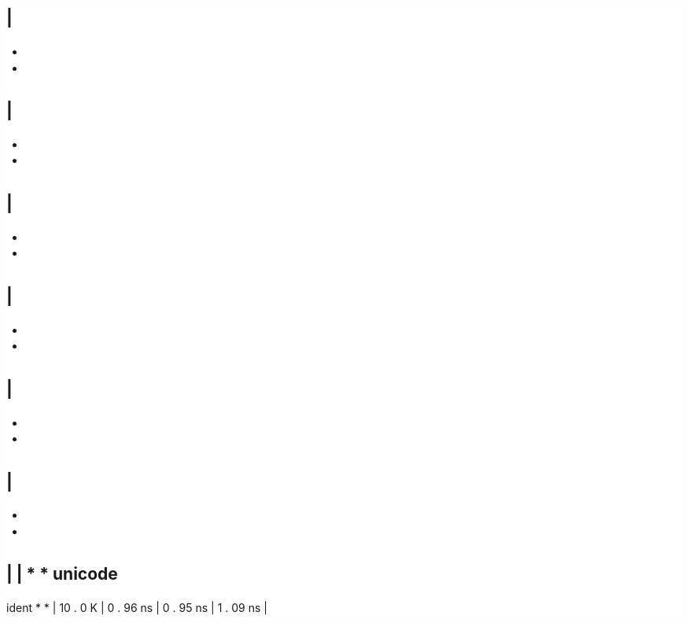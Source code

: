 |
-
-
-
|
-
-
-
|
-
-
-
|
-
-
-
|
-
-
-
|
-
-
-
|
|
*
*
unicode
-
ident
*
*
|
10
.
0
K
|
0
.
96
ns
|
0
.
95
ns
|
1
.
09
ns
|